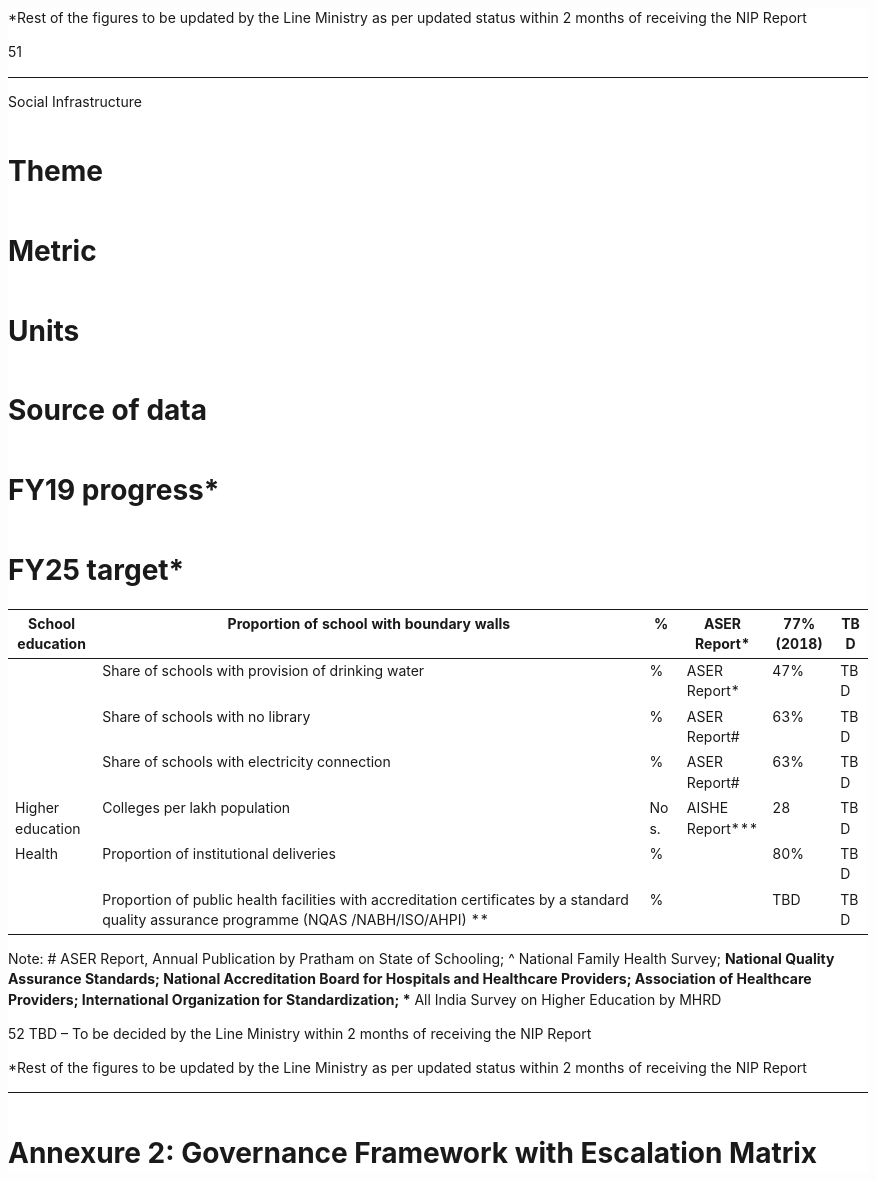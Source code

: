 \*Rest of the figures to be updated by the Line Ministry as per updated status within 2 months of receiving the NIP Report

51

---

Social Infrastructure

# Theme

# Metric

# Units

# Source of data

# FY19 progress\*

# FY25 target\*

| School education | Proportion of school with boundary walls                                                                                                    | %    | ASER Report\*      | 77% (2018) | TBD |
| ---------------- | ------------------------------------------------------------------------------------------------------------------------------------------- | ---- | ------------------ | ---------- | --- |
|                  | Share of schools with provision of drinking water                                                                                           | %    | ASER Report\*      | 47%        | TBD |
|                  | Share of schools with no library                                                                                                            | %    | ASER Report#       | 63%        | TBD |
|                  | Share of schools with electricity connection                                                                                                | %    | ASER Report#       | 63%        | TBD |
| Higher education | Colleges per lakh population                                                                                                                | Nos. | AISHE Report\*\*\* | 28         | TBD |
| Health           | Proportion of institutional deliveries                                                                                                      | %    |                    | 80%        | TBD |
|                  | Proportion of public health facilities with accreditation certificates by a standard quality assurance programme (NQAS /NABH/ISO/AHPI) \*\* | %    |                    | TBD        | TBD |

Note: # ASER Report, Annual Publication by Pratham on State of Schooling; ^ National Family Health Survey; **National Quality Assurance Standards; National Accreditation Board for Hospitals and Healthcare Providers; Association of Healthcare Providers; International Organization for Standardization; \*** All India Survey on Higher Education by MHRD

52 TBD – To be decided by the Line Ministry within 2 months of receiving the NIP Report

\*Rest of the figures to be updated by the Line Ministry as per updated status within 2 months of receiving the NIP Report

---

# Annexure 2: Governance Framework with Escalation Matrix
